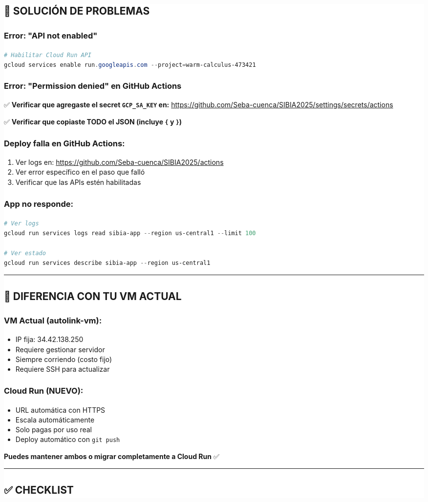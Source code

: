 
## 🐛 SOLUCIÓN DE PROBLEMAS

### **Error: "API not enabled"**
```powershell
# Habilitar Cloud Run API
gcloud services enable run.googleapis.com --project=warm-calculus-473421
```

### **Error: "Permission denied" en GitHub Actions**
✅ **Verificar que agregaste el secret `GCP_SA_KEY` en:**
https://github.com/Seba-cuenca/SIBIA2025/settings/secrets/actions

✅ **Verificar que copiaste TODO el JSON (incluye `{` y `}`)**

### **Deploy falla en GitHub Actions:**
1. Ver logs en: https://github.com/Seba-cuenca/SIBIA2025/actions
2. Ver error específico en el paso que falló
3. Verificar que las APIs estén habilitadas

### **App no responde:**
```powershell
# Ver logs
gcloud run services logs read sibia-app --region us-central1 --limit 100

# Ver estado
gcloud run services describe sibia-app --region us-central1
```

---

## 🎯 DIFERENCIA CON TU VM ACTUAL

### **VM Actual (autolink-vm):**
- IP fija: 34.42.138.250
- Requiere gestionar servidor
- Siempre corriendo (costo fijo)
- Requiere SSH para actualizar

### **Cloud Run (NUEVO):**
- URL automática con HTTPS
- Escala automáticamente
- Solo pagas por uso real
- Deploy automático con `git push`

**Puedes mantener ambos o migrar completamente a Cloud Run** ✅

---

## ✅ CHECKLIST
